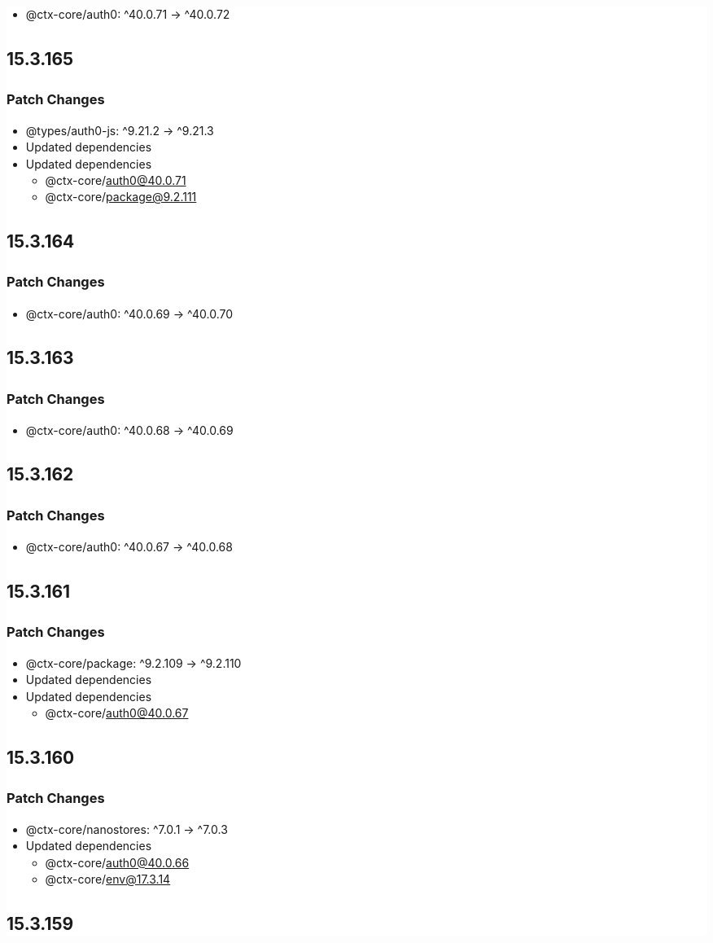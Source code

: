 - @ctx-core/auth0: ^40.0.71 -> ^40.0.72

## 15.3.165

### Patch Changes

- @types/auth0-js: ^9.21.2 -> ^9.21.3
- Updated dependencies
- Updated dependencies
  - @ctx-core/auth0@40.0.71
  - @ctx-core/package@9.2.111

## 15.3.164

### Patch Changes

- @ctx-core/auth0: ^40.0.69 -> ^40.0.70

## 15.3.163

### Patch Changes

- @ctx-core/auth0: ^40.0.68 -> ^40.0.69

## 15.3.162

### Patch Changes

- @ctx-core/auth0: ^40.0.67 -> ^40.0.68

## 15.3.161

### Patch Changes

- @ctx-core/package: ^9.2.109 -> ^9.2.110
- Updated dependencies
- Updated dependencies
  - @ctx-core/auth0@40.0.67

## 15.3.160

### Patch Changes

- @ctx-core/nanostores: ^7.0.1 -> ^7.0.3
- Updated dependencies
  - @ctx-core/auth0@40.0.66
  - @ctx-core/env@17.3.14

## 15.3.159
